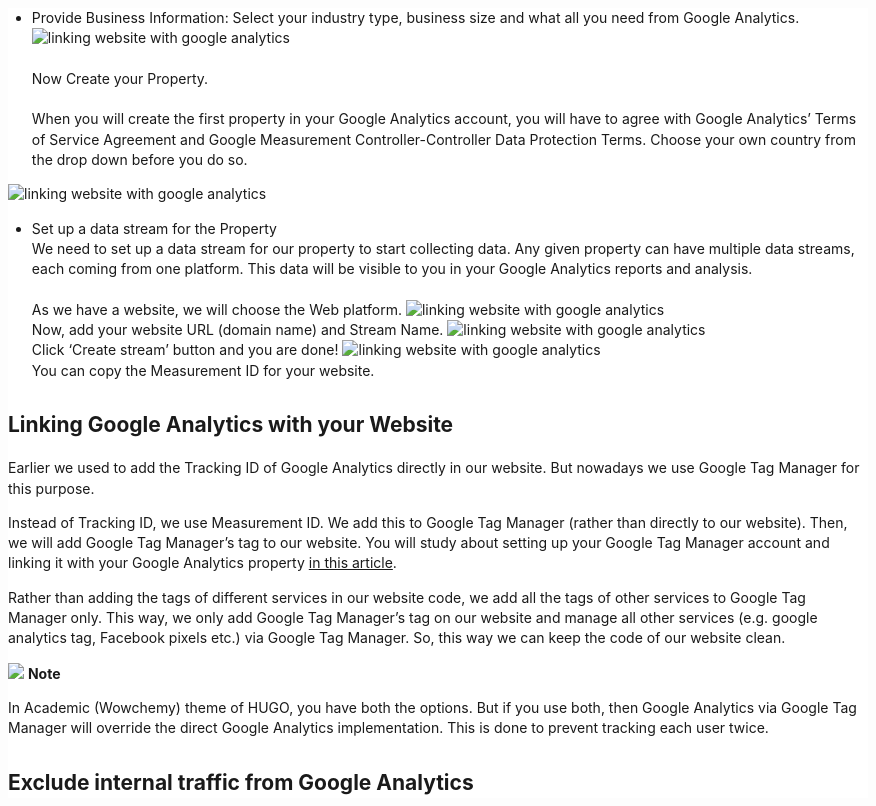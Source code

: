* Provide Business Information: Select your industry type, business size and what all you need from Google Analytics. <br>
<img src="../../../images/post/seo/technical-seo/google-analytics5.png" alt="linking website with google analytics" style="width:72%;height:72%;"> <br><br>
Now Create your Property. <br><br>
When you will create the first property in your Google Analytics account, you will have to agree with Google Analytics’ Terms of Service Agreement and Google Measurement Controller-Controller Data Protection Terms. Choose your own country from the drop down before you do so.<br> 
<img src="../../../images/post/seo/technical-seo/google-analytics6.png" alt="linking website with google analytics" style="width:72%;height:72%;">

* Set up a data stream for the Property <br>
We need to set up a data stream for our property to start collecting data. Any given property can have multiple data streams, each coming from one platform. This data will be visible to you in your Google Analytics reports and analysis. <br><br>
As we have a website, we will choose the Web platform.
<img src="../../../images/post/seo/technical-seo/google-analytics7.png" alt="linking website with google analytics" style="width:99%;height:99%;"><br>
Now, add your website URL (domain name) and Stream Name. 
<img src="../../../images/post/seo/technical-seo/google-analytics8.png" alt="linking website with google analytics" style="width:99%;height:99%;"><br>
Click ‘Create stream’ button and you are done!
<img src="../../../images/post/seo/technical-seo/google-analytics9.png" alt="linking website with google analytics" style="width:99%;height:99%;"><br>
You can copy the Measurement ID for your website. 


## Linking Google Analytics with your Website

Earlier we used to add the Tracking ID of Google Analytics directly in our website. But nowadays we use Google Tag Manager for this purpose. 

Instead of Tracking ID, we use Measurement ID. We add this to Google Tag Manager (rather than directly to our website). Then, we will add Google Tag Manager’s tag to our website. You will study about setting up your Google Tag Manager account and linking it with your Google Analytics property <a href="../how-to-setup-google-tag-manager-account" title="Setting Up Google Tag Manager and linking with Google Analytics" class="mak-link">in this article</a>.

Rather than adding the tags of different services in our website code, we add all the tags of other services to Google Tag Manager only. This way, we only add Google Tag Manager’s tag on our website and manage all other services (e.g. google analytics tag, Facebook pixels etc.) via Google Tag Manager. So, this way we can keep the code of our website clean. 

<div class="toc-mak">
  <img src="../../../images/pencil.png">
  <b>Note</b><br>

In Academic (Wowchemy) theme of HUGO, you have both the options. But if you use both, then Google Analytics via Google Tag Manager will override the direct Google Analytics implementation. This is done to prevent tracking each user twice.   
</div>


## Exclude internal traffic from Google Analytics 
